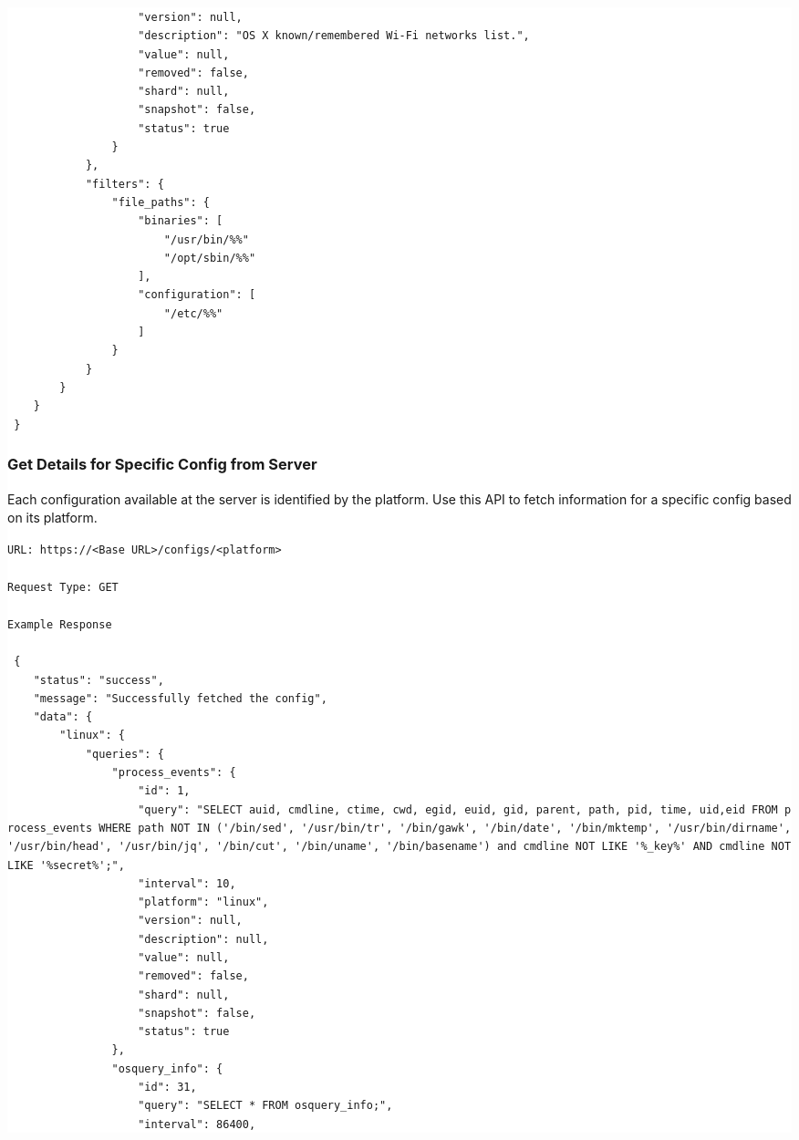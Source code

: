 ```
 					"version": null,
					"description": "OS X known/remembered Wi-Fi networks list.",
 					"value": null,
 					"removed": false,
 					"shard": null,
 					"snapshot": false,
 					"status": true
 				}
 			},
 			"filters": {
 				"file_paths": {
 					"binaries": [
 						"/usr/bin/%%"
 						"/opt/sbin/%%"
 					],
					"configuration": [
 						"/etc/%%"
 					]
 				}
 			}
 		}
 	}
 }

```
### Get Details for Specific Config from Server

Each configuration available at the server is identified by the platform. Use
this API to fetch information for a specific config based on its platform.

```
URL: https://<Base URL>/configs/<platform>
 
Request Type: GET
 
Example Response
 
 {
 	"status": "success",
 	"message": "Successfully fetched the config",
 	"data": {
 		"linux": {
 			"queries": {
 				"process_events": {
 					"id": 1,
 					"query": "SELECT auid, cmdline, ctime, cwd, egid, euid, gid, parent, path, pid, time, uid,eid FROM process_events WHERE path NOT IN ('/bin/sed', '/usr/bin/tr', '/bin/gawk', '/bin/date', '/bin/mktemp', '/usr/bin/dirname', '/usr/bin/head', '/usr/bin/jq', '/bin/cut', '/bin/uname', '/bin/basename') and cmdline NOT LIKE '%_key%' AND cmdline NOT LIKE '%secret%';",
 					"interval": 10,
 					"platform": "linux",
 					"version": null,
 					"description": null,
 					"value": null,
 					"removed": false,
 					"shard": null,
 					"snapshot": false,
 					"status": true
 				},
 				"osquery_info": {
 					"id": 31,
 					"query": "SELECT * FROM osquery_info;",
 					"interval": 86400,
```